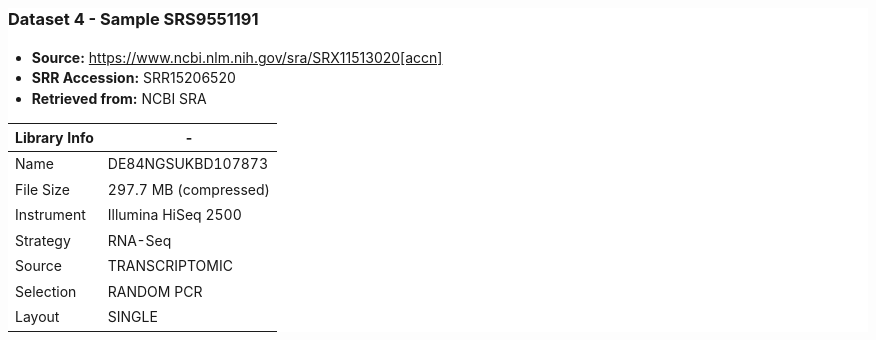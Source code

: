 ### Dataset 4 - Sample SRS9551191

* **Source:** https://www.ncbi.nlm.nih.gov/sra/SRX11513020[accn]
* **SRR Accession:** SRR15206520
* **Retrieved from:** NCBI SRA

Library Info | -
-------------|--------------
Name | DE84NGSUKBD107873
File Size | 297.7 MB (compressed)
Instrument | Illumina HiSeq 2500
Strategy | RNA-Seq
Source | TRANSCRIPTOMIC
Selection | RANDOM PCR
Layout | SINGLE

